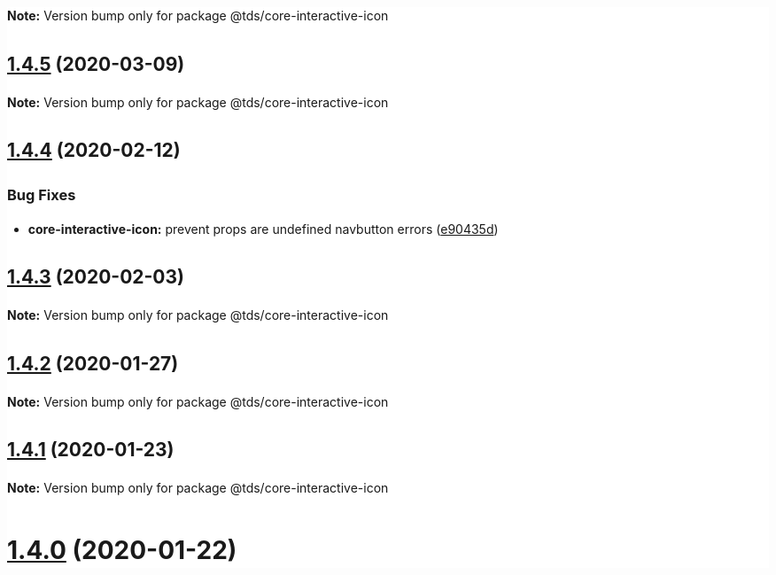 **Note:** Version bump only for package @tds/core-interactive-icon





## [1.4.5](https://github.com/telus/tds-core/compare/@tds/core-interactive-icon@1.4.4...@tds/core-interactive-icon@1.4.5) (2020-03-09)

**Note:** Version bump only for package @tds/core-interactive-icon





## [1.4.4](https://github.com/telus/tds-core/compare/@tds/core-interactive-icon@1.4.3...@tds/core-interactive-icon@1.4.4) (2020-02-12)


### Bug Fixes

* **core-interactive-icon:** prevent props are undefined navbutton errors ([e90435d](https://github.com/telus/tds-core/commit/e90435d))





## [1.4.3](https://github.com/telus/tds-core/compare/@tds/core-interactive-icon@1.4.2...@tds/core-interactive-icon@1.4.3) (2020-02-03)

**Note:** Version bump only for package @tds/core-interactive-icon





## [1.4.2](https://github.com/telus/tds-core/compare/@tds/core-interactive-icon@1.4.1...@tds/core-interactive-icon@1.4.2) (2020-01-27)

**Note:** Version bump only for package @tds/core-interactive-icon





## [1.4.1](https://github.com/telus/tds-core/compare/@tds/core-interactive-icon@1.4.0...@tds/core-interactive-icon@1.4.1) (2020-01-23)

**Note:** Version bump only for package @tds/core-interactive-icon





# [1.4.0](https://github.com/telus/tds-core/compare/@tds/core-interactive-icon@1.3.2...@tds/core-interactive-icon@1.4.0) (2020-01-22)
